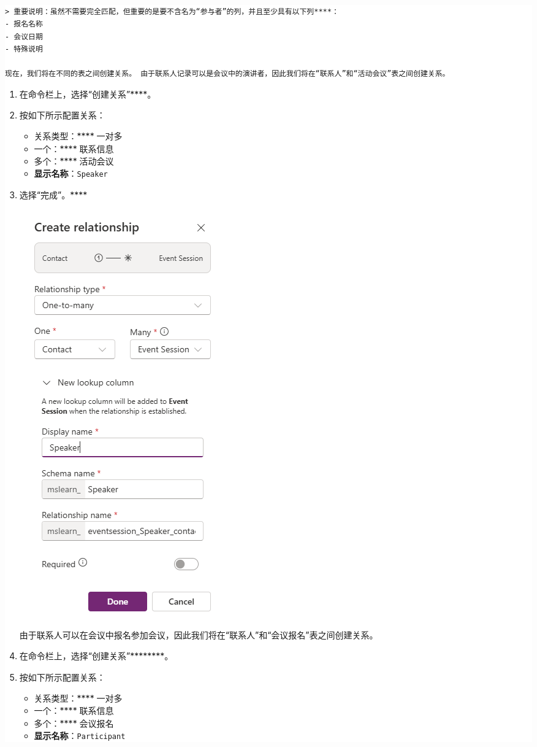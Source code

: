     > 重要说明：虽然不需要完全匹配，但重要的是要不含名为“参与者”的列，并且至少具有以下列****：
    - 报名名称
    - 会议日期
    - 特殊说明

    现在，我们将在不同的表之间创建关系。 由于联系人记录可以是会议中的演讲者，因此我们将在“联系人”和“活动会议”表之间创建关系。

1.  在命令栏上，选择“创建关系”****。
1.  按如下所示配置关系：
    - 关系类型：**** 一对多
    - 一个：**** 联系信息
    - 多个：**** 活动会议
    - **显示名称**：`Speaker`
1.  选择“完成”。****

    ![显示创建演讲者关系的屏幕截图。](media/8bc16db2346cca311b20c83f34f46be6.png)

    由于联系人可以在会议中报名参加会议，因此我们将在“联系人”和“会议报名”表之间创建关系。

1.  在命令栏上，选择“创建关系”********。
1.  按如下所示配置关系：
    - 关系类型：**** 一对多
    - 一个：**** 联系信息
    - 多个：**** 会议报名
    - **显示名称**：`Participant`

